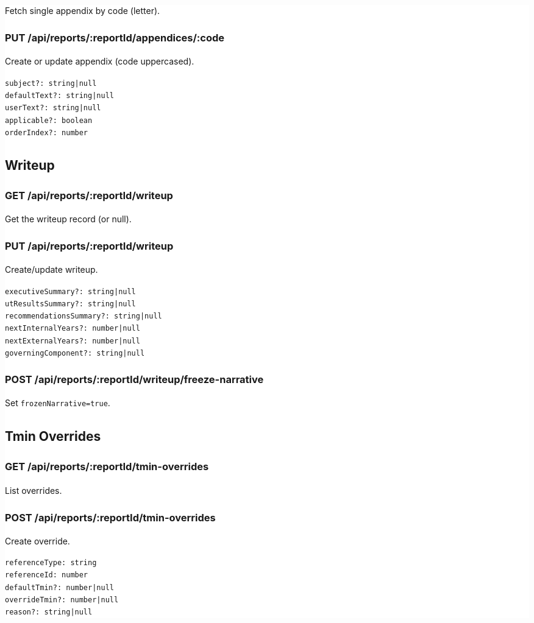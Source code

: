 Fetch single appendix by code (letter).

### PUT /api/reports/:reportId/appendices/:code

Create or update appendix (code uppercased).

```
subject?: string|null
defaultText?: string|null
userText?: string|null
applicable?: boolean
orderIndex?: number
```

## Writeup

### GET /api/reports/:reportId/writeup

Get the writeup record (or null).

### PUT /api/reports/:reportId/writeup

Create/update writeup.

```
executiveSummary?: string|null
utResultsSummary?: string|null
recommendationsSummary?: string|null
nextInternalYears?: number|null
nextExternalYears?: number|null
governingComponent?: string|null
```

### POST /api/reports/:reportId/writeup/freeze-narrative

Set `frozenNarrative=true`.

## Tmin Overrides

### GET /api/reports/:reportId/tmin-overrides

List overrides.

### POST /api/reports/:reportId/tmin-overrides

Create override.

```
referenceType: string
referenceId: number
defaultTmin?: number|null
overrideTmin?: number|null
reason?: string|null
```
